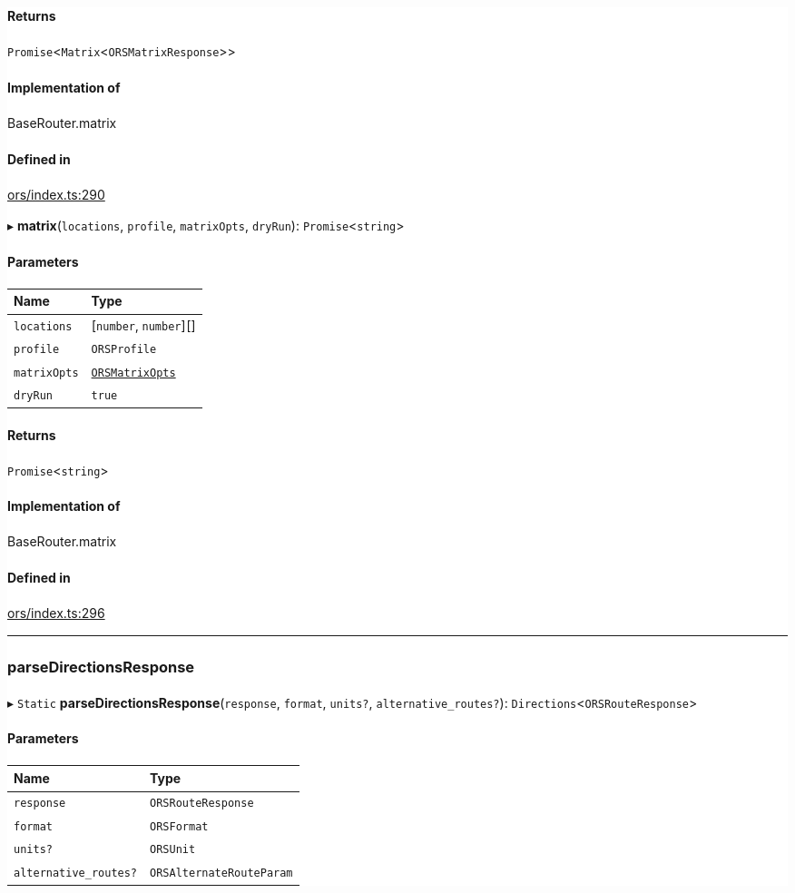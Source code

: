 #### Returns

`Promise`<`Matrix`<`ORSMatrixResponse`\>\>

#### Implementation of

BaseRouter.matrix

#### Defined in

[ors/index.ts:290](https://github.com/chrstnbwnkl/routing-js/blob/f20a7c7/src/ors/index.ts#L290)

▸ **matrix**(`locations`, `profile`, `matrixOpts`, `dryRun`): `Promise`<`string`\>

#### Parameters

| Name | Type |
| :------ | :------ |
| `locations` | [`number`, `number`][] |
| `profile` | `ORSProfile` |
| `matrixOpts` | [`ORSMatrixOpts`](../interfaces/ORSMatrixOpts.md) |
| `dryRun` | ``true`` |

#### Returns

`Promise`<`string`\>

#### Implementation of

BaseRouter.matrix

#### Defined in

[ors/index.ts:296](https://github.com/chrstnbwnkl/routing-js/blob/f20a7c7/src/ors/index.ts#L296)

___

### parseDirectionsResponse

▸ `Static` **parseDirectionsResponse**(`response`, `format`, `units?`, `alternative_routes?`): `Directions`<`ORSRouteResponse`\>

#### Parameters

| Name | Type |
| :------ | :------ |
| `response` | `ORSRouteResponse` |
| `format` | `ORSFormat` |
| `units?` | `ORSUnit` |
| `alternative_routes?` | `ORSAlternateRouteParam` |
